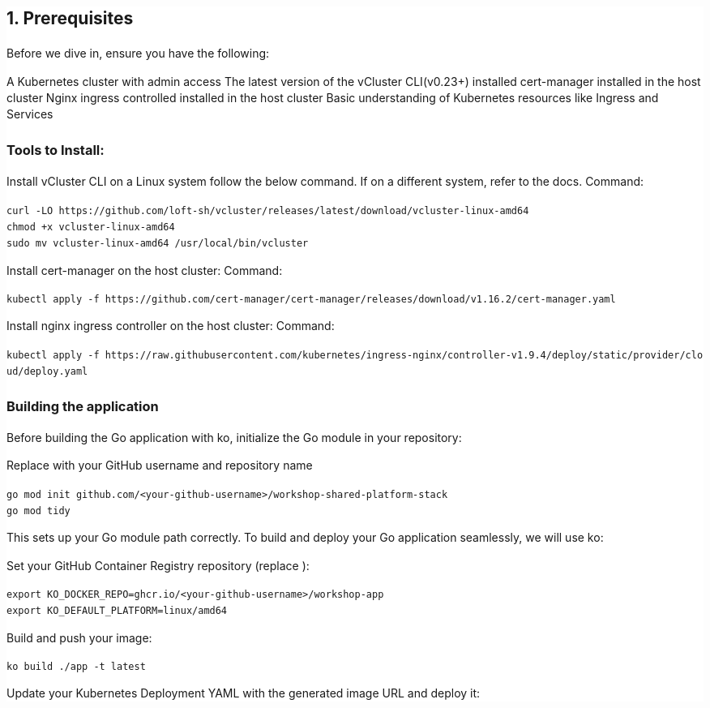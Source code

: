 ## 1. Prerequisites
Before we dive in, ensure you have the following:

A Kubernetes cluster with admin access
The latest version of the vCluster CLI(v0.23+) installed
cert-manager installed in the host cluster
Nginx ingress controlled installed in the host cluster
Basic understanding of Kubernetes resources like Ingress and Services
### Tools to Install:

Install vCluster CLI on a Linux system follow the below command. If on a different system, refer to the docs. 
Command:
```
curl -LO https://github.com/loft-sh/vcluster/releases/latest/download/vcluster-linux-amd64
chmod +x vcluster-linux-amd64
sudo mv vcluster-linux-amd64 /usr/local/bin/vcluster
```

Install cert-manager on the host cluster:
Command:
```
kubectl apply -f https://github.com/cert-manager/cert-manager/releases/download/v1.16.2/cert-manager.yaml
```
Install nginx ingress controller on the host cluster:
Command:
```
kubectl apply -f https://raw.githubusercontent.com/kubernetes/ingress-nginx/controller-v1.9.4/deploy/static/provider/cloud/deploy.yaml
```
### Building the application
Before building the Go application with ko, initialize the Go module in your repository:

Replace with your GitHub username and repository name
```
go mod init github.com/<your-github-username>/workshop-shared-platform-stack
go mod tidy
```
This sets up your Go module path correctly.
To build and deploy your Go application seamlessly, we will use ko:

Set your GitHub Container Registry repository (replace <your-github-username>):
```
export KO_DOCKER_REPO=ghcr.io/<your-github-username>/workshop-app
export KO_DEFAULT_PLATFORM=linux/amd64
```

Build and push your image:
```
ko build ./app -t latest
```

Update your Kubernetes Deployment YAML with the generated image URL and deploy it:
